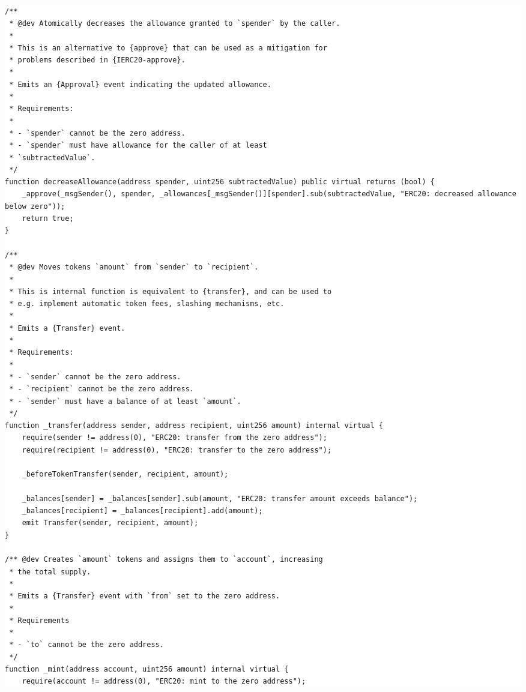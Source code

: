     /**
     * @dev Atomically decreases the allowance granted to `spender` by the caller.
     *
     * This is an alternative to {approve} that can be used as a mitigation for
     * problems described in {IERC20-approve}.
     *
     * Emits an {Approval} event indicating the updated allowance.
     *
     * Requirements:
     *
     * - `spender` cannot be the zero address.
     * - `spender` must have allowance for the caller of at least
     * `subtractedValue`.
     */
    function decreaseAllowance(address spender, uint256 subtractedValue) public virtual returns (bool) {
        _approve(_msgSender(), spender, _allowances[_msgSender()][spender].sub(subtractedValue, "ERC20: decreased allowance below zero"));
        return true;
    }

    /**
     * @dev Moves tokens `amount` from `sender` to `recipient`.
     *
     * This is internal function is equivalent to {transfer}, and can be used to
     * e.g. implement automatic token fees, slashing mechanisms, etc.
     *
     * Emits a {Transfer} event.
     *
     * Requirements:
     *
     * - `sender` cannot be the zero address.
     * - `recipient` cannot be the zero address.
     * - `sender` must have a balance of at least `amount`.
     */
    function _transfer(address sender, address recipient, uint256 amount) internal virtual {
        require(sender != address(0), "ERC20: transfer from the zero address");
        require(recipient != address(0), "ERC20: transfer to the zero address");

        _beforeTokenTransfer(sender, recipient, amount);

        _balances[sender] = _balances[sender].sub(amount, "ERC20: transfer amount exceeds balance");
        _balances[recipient] = _balances[recipient].add(amount);
        emit Transfer(sender, recipient, amount);
    }

    /** @dev Creates `amount` tokens and assigns them to `account`, increasing
     * the total supply.
     *
     * Emits a {Transfer} event with `from` set to the zero address.
     *
     * Requirements
     *
     * - `to` cannot be the zero address.
     */
    function _mint(address account, uint256 amount) internal virtual {
        require(account != address(0), "ERC20: mint to the zero address");
